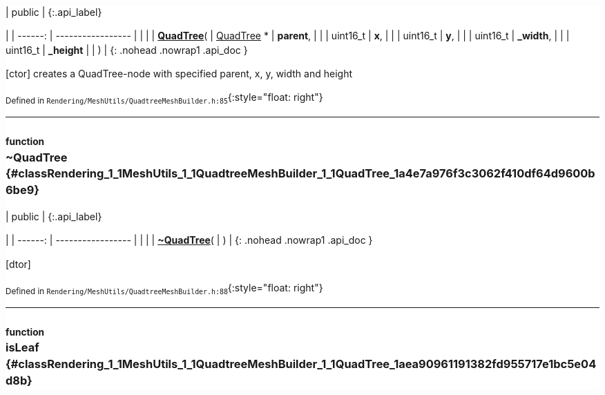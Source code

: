 | public |
{:.api_label}

|
| ------: | ----------------- |
|  |
|  **[QuadTree](#classRendering_1_1MeshUtils_1_1QuadtreeMeshBuilder_1_1QuadTree_1a1bd1b84a827ac6d5a191cd13eb4519dd)**( |  [QuadTree](classRendering_1_1MeshUtils_1_1QuadtreeMeshBuilder_1_1QuadTree) * | **parent**, |
| | uint16_t | **x**, |
| | uint16_t | **y**, |
| | uint16_t | **_width**, |
| | uint16_t | **_height** |
|   ) |
{: .nohead .nowrap1 .api_doc }



[ctor] creates a QuadTree-node with specified parent, x, y, width and height



<sub>Defined in `Rendering/MeshUtils/QuadtreeMeshBuilder.h:85`</sub>{:style="float: right"}

-------------------------------------------------------------------

### <small>function</small><br/> ~QuadTree {#classRendering_1_1MeshUtils_1_1QuadtreeMeshBuilder_1_1QuadTree_1a4e7a976f3c3062f410df64d9600b6be9}

| public |
{:.api_label}

|
| ------: | ----------------- |
|  |
|  **[~QuadTree](#classRendering_1_1MeshUtils_1_1QuadtreeMeshBuilder_1_1QuadTree_1a4e7a976f3c3062f410df64d9600b6be9)**( |  ) |
{: .nohead .nowrap1 .api_doc }



[dtor]



<sub>Defined in `Rendering/MeshUtils/QuadtreeMeshBuilder.h:88`</sub>{:style="float: right"}

-------------------------------------------------------------------

### <small>function</small><br/> isLeaf {#classRendering_1_1MeshUtils_1_1QuadtreeMeshBuilder_1_1QuadTree_1aea90961191382fd955717e1bc5e04d8b}
